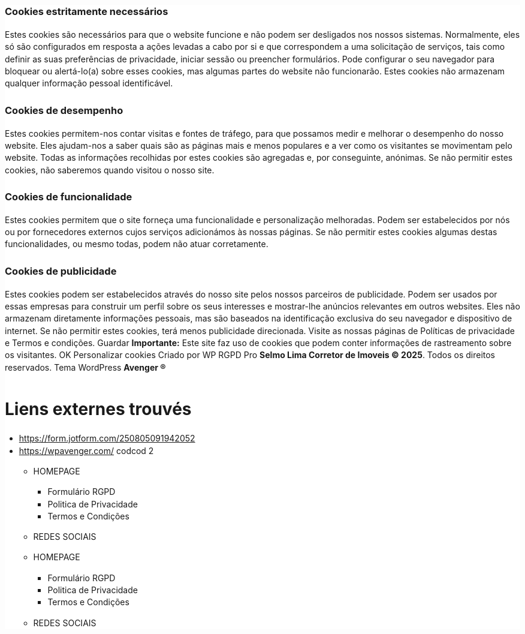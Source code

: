### Cookies estritamente necessários
Estes cookies são necessários para que o website funcione e não podem ser desligados nos nossos sistemas. Normalmente, eles só são configurados em resposta a ações levadas a cabo por si e que correspondem a uma solicitação de serviços, tais como definir as suas preferências de privacidade, iniciar sessão ou preencher formulários. Pode configurar o seu navegador para bloquear ou alertá-lo(a) sobre esses cookies, mas algumas partes do website não funcionarão. Estes cookies não armazenam qualquer informação pessoal identificável. 
### Cookies de desempenho
Estes cookies permitem-nos contar visitas e fontes de tráfego, para que possamos medir e melhorar o desempenho do nosso website. Eles ajudam-nos a saber quais são as páginas mais e menos populares e a ver como os visitantes se movimentam pelo website. Todas as informações recolhidas por estes cookies são agregadas e, por conseguinte, anónimas. Se não permitir estes cookies, não saberemos quando visitou o nosso site.
### Cookies de funcionalidade
Estes cookies permitem que o site forneça uma funcionalidade e personalização melhoradas. Podem ser estabelecidos por nós ou por fornecedores externos cujos serviços adicionámos às nossas páginas. Se não permitir estes cookies algumas destas funcionalidades, ou mesmo todas, podem não atuar corretamente.
### Cookies de publicidade
Estes cookies podem ser estabelecidos através do nosso site pelos nossos parceiros de publicidade. Podem ser usados por essas empresas para construir um perfil sobre os seus interesses e mostrar-lhe anúncios relevantes em outros websites. Eles não armazenam diretamente informações pessoais, mas são baseados na identificação exclusiva do seu navegador e dispositivo de internet. Se não permitir estes cookies, terá menos publicidade direcionada.
Visite as nossas páginas de Políticas de privacidade e Termos e condições.
Guardar
**Importante:** Este site faz uso de cookies que podem conter informações de rastreamento sobre os visitantes. 
OK  Personalizar cookies
Criado por WP RGPD Pro 
**Selmo Lima Corretor de Imoveis © 2025**. Todos os direitos reservados.
Tema WordPress **Avenger ®**


# Liens externes trouvés
- https://form.jotform.com/250805091942052
- https://wpavenger.com/
codcod 2
  * HOMEPAGE
    * Formulário RGPD
    * Politica de Privacidade
    * Termos e Condições
  * REDES SOCIAIS


  * HOMEPAGE
    * Formulário RGPD
    * Politica de Privacidade
    * Termos e Condições
  * REDES SOCIAIS
